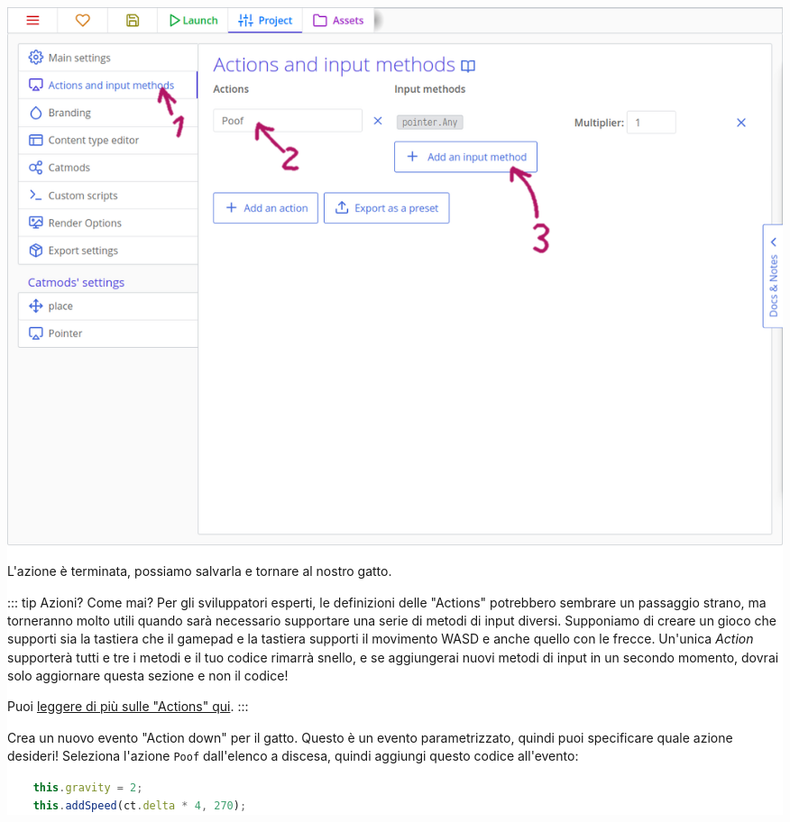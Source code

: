 ![Configurazione azione per eventi touch in ct.js](../images/tutorials/tutJettyCat_16.png)

L'azione è terminata, possiamo salvarla e tornare al nostro gatto.

::: tip Azioni? Come mai?
Per gli sviluppatori esperti, le definizioni delle "Actions" potrebbero sembrare un passaggio strano, ma torneranno molto utili quando sarà necessario supportare una serie di metodi di input diversi. Supponiamo di creare un gioco che supporti sia la tastiera che il gamepad e la tastiera supporti il movimento WASD e anche quello con le frecce. Un'unica *Action* supporterà tutti e tre i metodi e il tuo codice rimarrà snello, e se aggiungerai nuovi metodi di input in un secondo momento, dovrai solo aggiornare questa sezione e non il codice!

Puoi [leggere di più sulle "Actions" qui](../actions.html).
:::

Crea un nuovo evento "Action down" per il gatto. Questo è un evento parametrizzato, quindi puoi specificare quale azione desideri! Seleziona l'azione `Poof` dall'elenco a discesa, quindi aggiungi questo codice all'evento:

```js
    this.gravity = 2;
    this.addSpeed(ct.delta * 4, 270);
```
